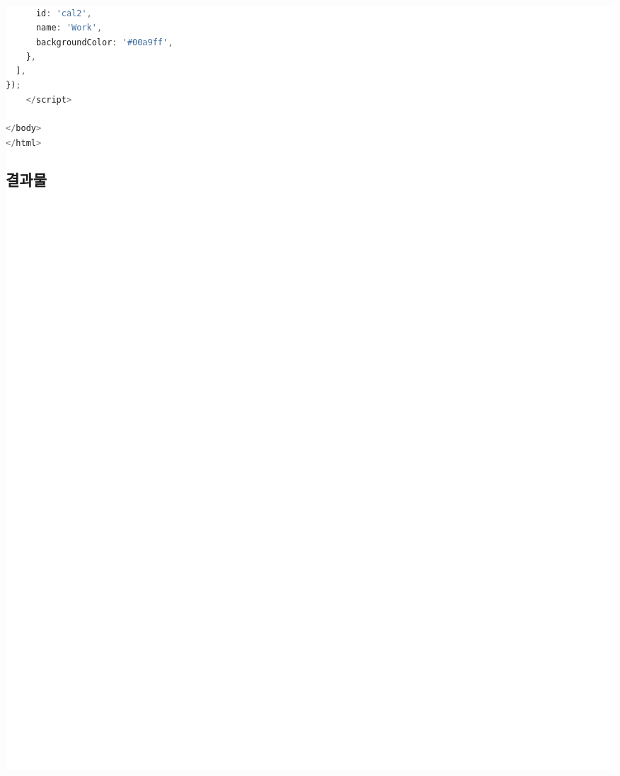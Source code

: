 ```javascript
      id: 'cal2',
      name: 'Work',
      backgroundColor: '#00a9ff',
    },
  ],
});
    </script>

</body>
</html>
```

## 결과물


<html lang="en">
<head>
    <meta charset="UTF-8">
    <meta http-equiv="X-UA-Compatible" content="IE=edge">
    <meta name="viewport" content="width=device-width, initial-scale=1.0">
    <title>Document</title>
    <link rel="stylesheet" href="https://uicdn.toast.com/calendar/latest/toastui-calendar.min.css" />
    <script src="https://uicdn.toast.com/calendar/latest/toastui-calendar.min.js"></script>
</head>
<body>
    <div id="calendar" style="height: 800px"></div>
    <script>
        const Calendar = tui.Calendar;
        const calendar = new Calendar('#calendar', {
  defaultView: 'week',
  template: {
    time(event) {
      const { start, end, title } = event;
      return `<span style="color: white;">${formatTime(start)}~${formatTime(end)} ${title}</span>`;
    },
    allday(event) {
      return `<span style="color: gray;">${event.title}</span>`;
    },
  },
  calendars: [
    {
      id: 'cal1',
      name: 'Personal',
      backgroundColor: '#03bd9e',
    },
    {
      id: 'cal2',
      name: 'Work',
      backgroundColor: '#00a9ff',
    },
  ],
});
